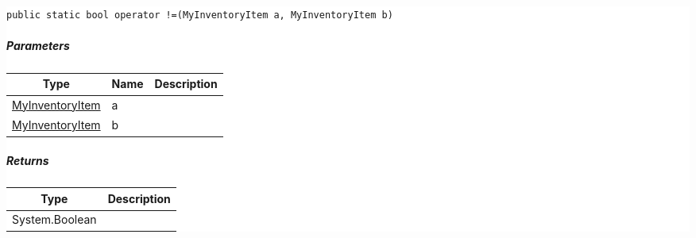 ```
public static bool operator !=(MyInventoryItem a, MyInventoryItem b)
```

##### Parameters

| Type | Name | Description |
| --- | --- | --- |
| [MyInventoryItem](https://keensoftwarehouse.github.io/SpaceEngineersModAPI/api/VRage.Game.ModAPI.Ingame.MyInventoryItem.html) | a   |     |
| [MyInventoryItem](https://keensoftwarehouse.github.io/SpaceEngineersModAPI/api/VRage.Game.ModAPI.Ingame.MyInventoryItem.html) | b   |     |

##### Returns

| Type | Description |
| --- | --- |
| System.Boolean |     |
